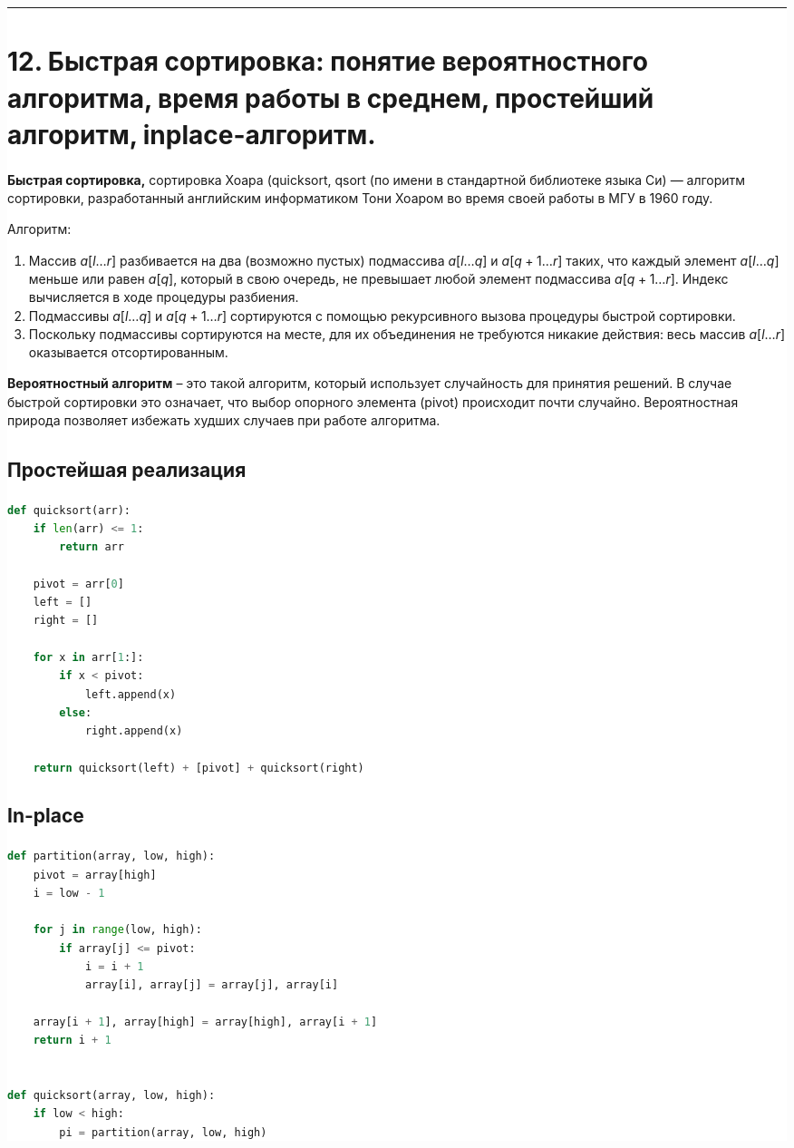 
---
# 12. Быстрая сортировка: понятие вероятностного алгоритма, время работы в среднем, простейший алгоритм, inplace-алгоритм.

**Быстрая сортировка,** сортировка Хоара (quicksort, qsort (по имени в стандартной библиотеке языка Си) — алгоритм сортировки, разработанный английским информатиком Тони Хоаром во время своей работы в МГУ в 1960 году.


Алгоритм:

1. Массив $a[l…r]$ разбивается на два (возможно пустых) подмассива $a[l…q]$ и $a[q+1…r]$ таких, что каждый элемент $a[l…q]$ меньше или равен $a[q]$, который в свою очередь, не превышает любой элемент подмассива $a[q+1…r]$. Индекс вычисляется в ходе процедуры разбиения.
2. Подмассивы $a[l…q]$ и $a[q+1…r]$ сортируются с помощью рекурсивного вызова процедуры быстрой сортировки.
3. Поскольку подмассивы сортируются на месте, для их объединения не требуются никакие действия: весь массив $a[l…r]$ оказывается отсортированным.


**Вероятностный алгоритм** – это такой алгоритм, который использует случайность для принятия решений. В случае быстрой сортировки это означает, что выбор опорного элемента (pivot) происходит почти случайно. Вероятностная природа позволяет избежать худших случаев при работе алгоритма.

## Простейшая реализация
```python
def quicksort(arr):
    if len(arr) <= 1:
        return arr
   
    pivot = arr[0]
    left = []
    right = []
    
    for x in arr[1:]:
        if x < pivot:
            left.append(x)
        else:
            right.append(x)
            
    return quicksort(left) + [pivot] + quicksort(right)
```

## In-place 
```python
def partition(array, low, high):
    pivot = array[high]
    i = low - 1

    for j in range(low, high):
        if array[j] <= pivot:
            i = i + 1
            array[i], array[j] = array[j], array[i]

    array[i + 1], array[high] = array[high], array[i + 1]
    return i + 1


def quicksort(array, low, high):
    if low < high:
        pi = partition(array, low, high)

```
